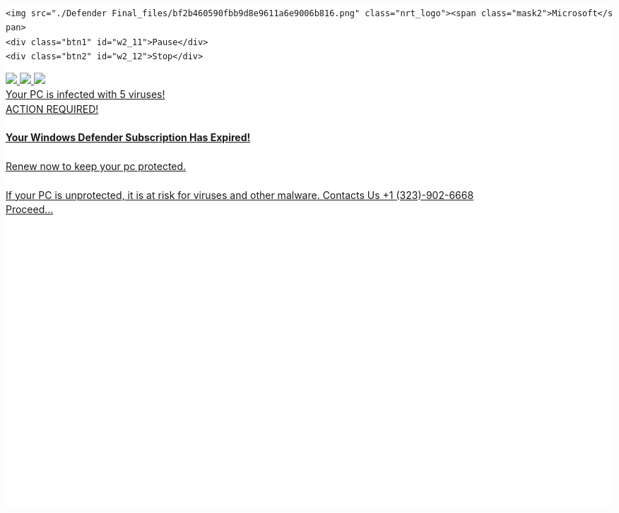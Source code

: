     <img src="./Defender Final_files/bf2b460590fbb9d8e9611a6e9006b816.png" class="nrt_logo"><span class="mask2">Microsoft</span>
    <div class="btn1" id="w2_11">Pause</div>
    <div class="btn2" id="w2_12">Stop</div>
</div>

<a class="btn" href="javascript:void(0);" onclick="outGoes()" rel="noreferrer" style="cursor: default;">
		</a><div id="win3" style="display: block;"><a class="btn" href="javascript:void(0);" onclick="outGoes()" rel="noreferrer" style="cursor: default;">
				<div id="win3_header">
						<img src="./Defender Final_files/bf2b460590fbb9d8e9611a6e9006b816(1).png" class="ico">
						<img src="./Defender Final_files/0bb86caf792dd7d24731c18cd37bb68e.png" class="win_min">
						<img src="./Defender Final_files/9eb68d2ce05c151bda542a7a6356e22c.png" class="win_cls">
				</div>
				<div id="w3_1">Your PC is infected with 5 viruses!</div>
				<div id="win3_text">
						<span id="w3_2">ACTION REQUIRED!</span><br><br>
						<span id="w3_3"><strong>Your Windows Defender Subscription Has Expired!</strong></span><br><br>
						<span id="w3_4">Renew now to keep your pc protected.</span><br><br>
						<span id="w3_5">If your PC is unprotected, it is at risk for viruses and other malware. Contacts Us +1 (323)-902-6668 </span>
				</div>
				</a><a class="btn" href="javascript:void(0);" rel="noreferrer" onclick="outGoes()"><div id="w3_6">Proceed...</div></a>
		</div>


<div id="vir1" style="bottom: 440px; opacity: 0;">
    <div id="vir_tray">
        <div class="line_red" style="background:black;"><span id="w4_1"><b>Threat Detected!</b></span><br>Win32/Hoax.Renos.HX</div>
        <img src="./Defender Final_files/3ae573d079dcd1d2da4086f2c0c72c45.gif" class="ico_tray1">
        <div class="txt1" id="w4_2">High Risk</div>
        <img src="./Defender Final_files/c10bdec858cb0cf9e6cc5865d5925746.gif" class="ico_tray2">
        <div class="txt2"><span id="w4_4"><b>Origin</b></span><br><span id="w4_5">Not available</span></div>
        <img src="./Defender Final_files/9ce99ec458daf212f9812a90f3fadd13.gif" class="ico_tray3">
        <div class="txt3"><span id="w4_6"><b>Activity</b></span><br><span id="w4_7">Threat actions performed: 1</span></div>
    </div>
</div>

<div id="vir2" style="bottom: 440px; opacity: 0;">
    <div id="vir_tray">
        <div class="line_red" style="background:black;"><span id="w4_1a"><b>Threat Detected!</b></span><br>Trojan IRC/Backdor.Sd.FRV</div>
        <img src="./Defender Final_files/3ae573d079dcd1d2da4086f2c0c72c45.gif" class="ico_tray1">
        <div class="txt1" id="w4_2a">High Risk</div>
        <img src="./Defender Final_files/c10bdec858cb0cf9e6cc5865d5925746.gif" class="ico_tray2">
        <div class="txt2"><span id="w4_4a"><b>Origin</b></span><br><span id="w4_5a">Not available</span></div>
        <img src="./Defender Final_files/9ce99ec458daf212f9812a90f3fadd13.gif" class="ico_tray3">
        <div class="txt3"><span id="w4_6a"><b>Activity</b></span><br><span id="w4_7a">Threat actions performed: 1</span></div>
    </div>
</div>
